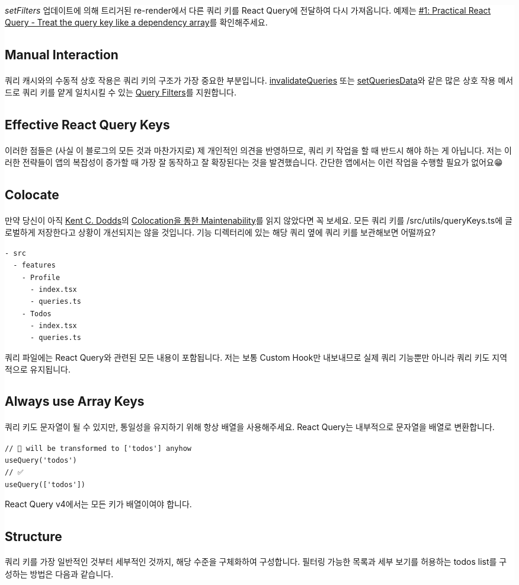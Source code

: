 *setFilters* 업데이트에 의해 트리거된 re-render에서 다른 쿼리 키를 React Query에 전달하여 다시 가져옵니다. 예제는 [#1: Practical React Query - Treat the query key like a dependency array](https://tkdodo.eu/blog/practical-react-query#treat-the-query-key-like-a-dependency-array)를 확인해주세요.

## **Manual Interaction**

쿼리 캐시와의 수동적 상호 작용은 쿼리 키의 구조가 가장 중요한 부분입니다. [invalidateQueries](https://react-query.tanstack.com/reference/QueryClient#queryclientinvalidatequeries) 또는 [setQueriesData](https://react-query.tanstack.com/reference/QueryClient#queryclientsetqueriesdata)와 같은 많은 상호 작용 메서드로 쿼리 키를 얕게 일치시킬 수 있는 [Query Filters](https://react-query.tanstack.com/guides/filters#query-filters)를 지원합니다.

## **Effective React Query Keys**

이러한 점들은 (사실 이 블로그의 모든 것과 마찬가지로) 제 개인적인 의견을 반영하므로, 쿼리 키 작업을 할 때 반드시 해야 하는 게 아닙니다. 저는 이러한 전략들이 앱의 복잡성이 증가할 때 가장 잘 동작하고 잘 확장된다는 것을 발견했습니다. 간단한 앱에서는 이런 작업을 수행할 필요가 없어요😁

## **Colocate**

만약 당신이 아직 [Kent C. Dodds](https://twitter.com/kentcdodds)의 [Colocation을 통한 Maintenability](https://kentcdodds.com/blog/colocation)를 읽지 않았다면 꼭 보세요. 모든 쿼리 키를 /src/utils/queryKeys.ts에 글로벌하게 저장한다고 상황이 개선되지는 않을 것입니다. 기능 디렉터리에 있는 해당 쿼리 옆에 쿼리 키를 보관해보면 어떨까요?

```tsx
- src
  - features
    - Profile
      - index.tsx
      - queries.ts
    - Todos
      - index.tsx
      - queries.ts
```

쿼리 파일에는 React Query와 관련된 모든 내용이 포함됩니다. 저는 보통 Custom Hook만 내보내므로 실제 쿼리 기능뿐만 아니라 쿼리 키도 지역적으로 유지됩니다.

## **Always use Array Keys**

쿼리 키도 문자열이 될 수 있지만, 통일성을 유지하기 위해 항상 배열을 사용해주세요. React Query는 내부적으로 문자열을 배열로 변환합니다.

```tsx
// 🚨 will be transformed to ['todos'] anyhow
useQuery('todos')
// ✅
useQuery(['todos'])
```

React Query v4에서는 모든 키가 배열이여야 합니다.

## **Structure**

쿼리 키를 가장 일반적인 것부터 세부적인 것까지, 해당 수준을 구체화하여 구성합니다. 필터링 가능한 목록과 세부 보기를 허용하는 todos list를 구성하는 방법은 다음과 같습니다.
